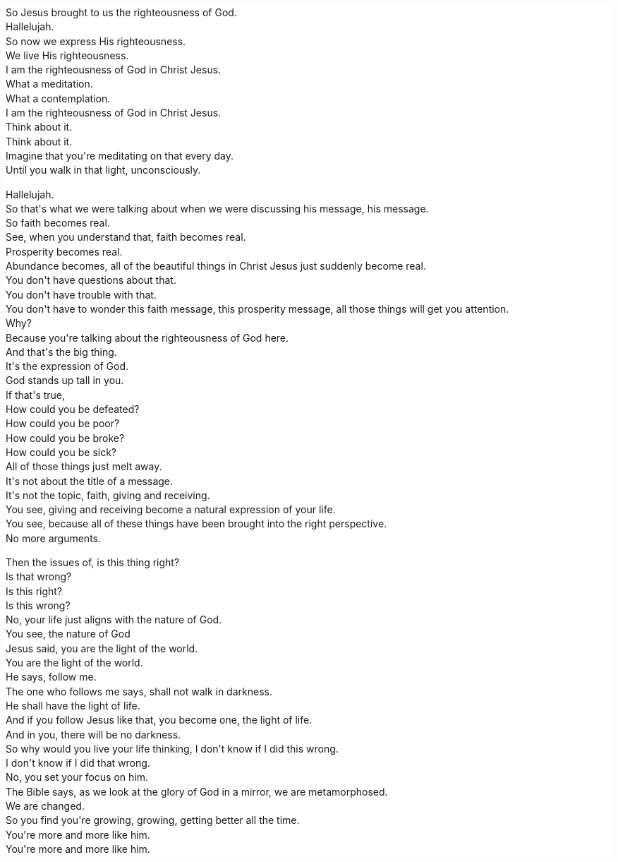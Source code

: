 
  
 So Jesus brought to us the righteousness of God.  
Hallelujah.  
So now we express His righteousness.  
We live His righteousness.  
I am the righteousness of God in Christ Jesus.  
What a meditation.  
What a contemplation.  
I am the righteousness of God in Christ Jesus.  
Think about it.  
 Think about it.  
Imagine that you're meditating on that every day.  
Until you walk in that light, unconsciously.  


  
Hallelujah.  
 So that's what we were talking about when we were discussing his message, his message.  
So faith becomes real.  
See, when you understand that, faith becomes real.  
Prosperity becomes real.  
Abundance becomes, all of the beautiful things in Christ Jesus just suddenly become real.  
You don't have questions about that.  
You don't have trouble with that.  
 You don't have to wonder this faith message, this prosperity message, all those things will get you attention.  
Why?  
Because you're talking about the righteousness of God here.  
And that's the big thing.  
It's the expression of God.  
God stands up tall in you.  
If that's true,  
 How could you be defeated?  
How could you be poor?  
How could you be broke?  
How could you be sick?  
All of those things just melt away.  
It's not about the title of a message.  
It's not the topic, faith, giving and receiving.  
You see, giving and receiving become a natural expression of your life.  
 You see, because all of these things have been brought into the right perspective.  
No more arguments.  


  
Then the issues of, is this thing right?  
Is that wrong?  
Is this right?  
Is this wrong?  
No, your life just aligns with the nature of God.  
You see, the nature of God  
 Jesus said, you are the light of the world.  
You are the light of the world.  
He says, follow me.  
The one who follows me says, shall not walk in darkness.  
He shall have the light of life.  
And if you follow Jesus like that, you become one, the light of life.  
And in you, there will be no darkness.  
 So why would you live your life thinking, I don't know if I did this wrong.  
I don't know if I did that wrong.  
No, you set your focus on him.  
The Bible says, as we look at the glory of God in a mirror, we are metamorphosed.  
 We are changed.  
So you find you're growing, growing, getting better all the time.  
You're more and more like him.  
You're more and more like him.  